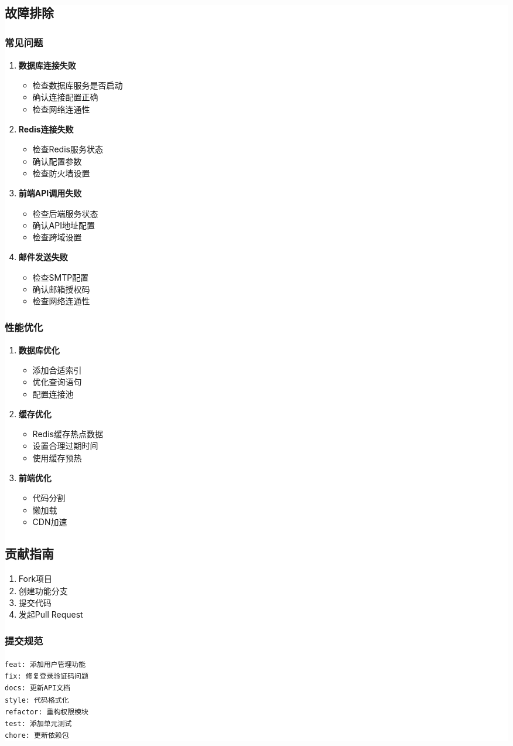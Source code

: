 ## 故障排除

### 常见问题

1. **数据库连接失败**
   - 检查数据库服务是否启动
   - 确认连接配置正确
   - 检查网络连通性

2. **Redis连接失败**
   - 检查Redis服务状态
   - 确认配置参数
   - 检查防火墙设置

3. **前端API调用失败**
   - 检查后端服务状态
   - 确认API地址配置
   - 检查跨域设置

4. **邮件发送失败**
   - 检查SMTP配置
   - 确认邮箱授权码
   - 检查网络连通性

### 性能优化

1. **数据库优化**
   - 添加合适索引
   - 优化查询语句
   - 配置连接池

2. **缓存优化**
   - Redis缓存热点数据
   - 设置合理过期时间
   - 使用缓存预热

3. **前端优化**
   - 代码分割
   - 懒加载
   - CDN加速

## 贡献指南

1. Fork项目
2. 创建功能分支
3. 提交代码
4. 发起Pull Request

### 提交规范

```
feat: 添加用户管理功能
fix: 修复登录验证码问题
docs: 更新API文档
style: 代码格式化
refactor: 重构权限模块
test: 添加单元测试
chore: 更新依赖包
```
